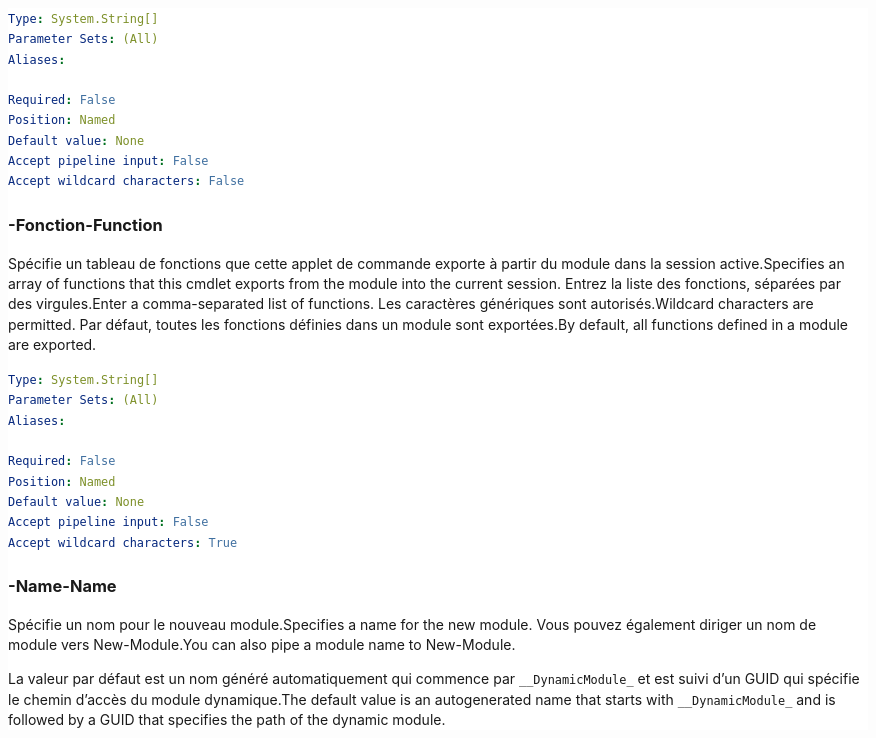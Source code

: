 ```yaml
Type: System.String[]
Parameter Sets: (All)
Aliases:

Required: False
Position: Named
Default value: None
Accept pipeline input: False
Accept wildcard characters: False
```

### <span data-ttu-id="cff42-166">-Fonction</span><span class="sxs-lookup"><span data-stu-id="cff42-166">-Function</span></span>

<span data-ttu-id="cff42-167">Spécifie un tableau de fonctions que cette applet de commande exporte à partir du module dans la session active.</span><span class="sxs-lookup"><span data-stu-id="cff42-167">Specifies an array of functions that this cmdlet exports from the module into the current session.</span></span>
<span data-ttu-id="cff42-168">Entrez la liste des fonctions, séparées par des virgules.</span><span class="sxs-lookup"><span data-stu-id="cff42-168">Enter a comma-separated list of functions.</span></span> <span data-ttu-id="cff42-169">Les caractères génériques sont autorisés.</span><span class="sxs-lookup"><span data-stu-id="cff42-169">Wildcard characters are permitted.</span></span> <span data-ttu-id="cff42-170">Par défaut, toutes les fonctions définies dans un module sont exportées.</span><span class="sxs-lookup"><span data-stu-id="cff42-170">By default, all functions defined in a module are exported.</span></span>

```yaml
Type: System.String[]
Parameter Sets: (All)
Aliases:

Required: False
Position: Named
Default value: None
Accept pipeline input: False
Accept wildcard characters: True
```

### <span data-ttu-id="cff42-171">-Name</span><span class="sxs-lookup"><span data-stu-id="cff42-171">-Name</span></span>

<span data-ttu-id="cff42-172">Spécifie un nom pour le nouveau module.</span><span class="sxs-lookup"><span data-stu-id="cff42-172">Specifies a name for the new module.</span></span> <span data-ttu-id="cff42-173">Vous pouvez également diriger un nom de module vers New-Module.</span><span class="sxs-lookup"><span data-stu-id="cff42-173">You can also pipe a module name to New-Module.</span></span>

<span data-ttu-id="cff42-174">La valeur par défaut est un nom généré automatiquement qui commence par `__DynamicModule_` et est suivi d’un GUID qui spécifie le chemin d’accès du module dynamique.</span><span class="sxs-lookup"><span data-stu-id="cff42-174">The default value is an autogenerated name that starts with `__DynamicModule_` and is followed by a GUID that specifies the path of the dynamic module.</span></span>
